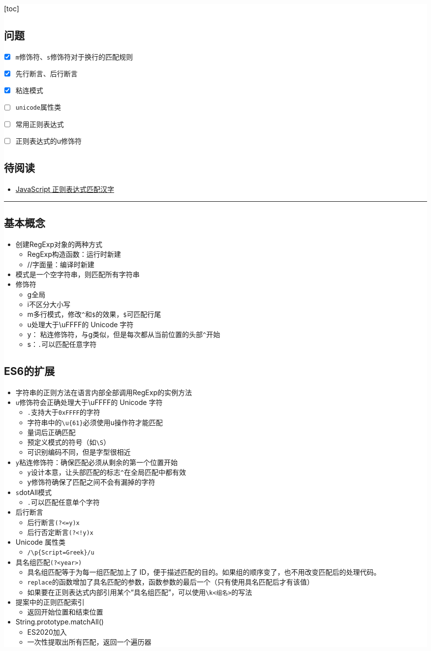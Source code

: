 [toc]

## 问题
- [x] `m`修饰符、`s`修饰符对于换行的匹配规则
- [x] 先行断言、后行断言
- [x] 粘连模式
- [ ] `unicode`属性类
- [ ] 常用正则表达式
- [ ] 正则表达式的u修饰符



## 待阅读
- [JavaScript 正则表达式匹配汉字](https://zhuanlan.zhihu.com/p/33335629)

---

## 基本概念
- 创建RegExp对象的两种方式
    - RegExp构造函数：运行时新建
    - //字面量：编译时新建
- 模式是一个空字符串，则匹配所有字符串
- 修饰符
    - g全局
    - i不区分大小写
    - m多行模式，修改`^`和`$`的效果，`$`可匹配行尾
    - u处理大于\uFFFF的 Unicode 字符
    - y： 粘连修饰符，与g类似，但是每次都从当前位置的头部`^`开始
    - s：`.`可以匹配任意字符

## ES6的扩展
- 字符串的正则方法在语言内部全部调用RegExp的实例方法
- `u`修饰符会正确处理大于\uFFFF的 Unicode 字符
    - `.`支持大于`0xFFFF`的字符
    - 字符串中的`\u{61}`必须使用u操作符才能匹配
    - 量词后正确匹配
    - 预定义模式的符号（如`\S`）
    - 可识别编码不同，但是字型很相近
- `y`粘连修饰符：确保匹配必须从剩余的第一个位置开始
    - `y`设计本意，让头部匹配的标志`^`在全局匹配中都有效
    - y修饰符确保了匹配之间不会有漏掉的字符
- `s`dotAll模式
    - `.`可以匹配任意单个字符
- 后行断言
    - 后行断言`(?<=y)x` 
    - 后行否定断言`(?<!y)x` 
- Unicode 属性类
    - `/\p{Script=Greek}/u`
- 具名组匹配`(?<year>)`
    - 具名组匹配等于为每一组匹配加上了 ID，便于描述匹配的目的。如果组的顺序变了，也不用改变匹配后的处理代码。
    - `replace`的函数增加了具名匹配的参数，函数参数的最后一个（只有使用具名匹配后才有该值）
    - 如果要在正则表达式内部引用某个“具名组匹配”，可以使用`\k<组名>`的写法
- 提案中的正则匹配索引
    - 返回开始位置和结束位置
- String.prototype.matchAll() 
    - ES2020加入
    - 一次性提取出所有匹配，返回一个遍历器
